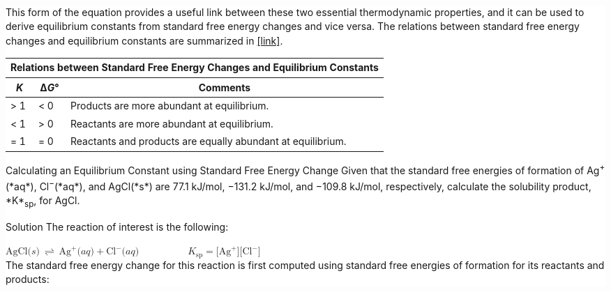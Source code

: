 This form of the equation provides a useful link between these two essential thermodynamic properties, and it can be used to derive equilibrium constants from standard free energy changes and vice versa. The relations between standard free energy changes and equilibrium constants are summarized in [\[link\]](#fs-idm159425040).

<table summary="This table has three columns and four rows. The first row is a header row, and it labels each column, &#x201C;K,&#x201D; &#x201C;capital delta G superscript degree symbol,&#x201D; and &#x201C;Comments.&#x201D; Under the &#x201C;K&#x201D; column are the following: &#x201C;greater than 1,&#x201D; &#x201C;less than 1,&#x201D; and &#x201C;equal to 1.&#x201D; Under the &#x201C;capital delta G superscript degree symbol&#x201D; column are the following: &#x201C;less than 0,&#x201D; &#x201C;greater than 0,&#x201D; and &#x201C;equal to 0.&#x201D; Under the &#x201C;Comments&#x201D; column are the following: &#x201C;Products are more abundant at equilibrium,&#x201D; &#x201C;Reactants are more abundant at equilibrium,&#x201D; and &#x201C;Reactants and products are equally abundant at equilibrium.&#x201D;" class="span-all"><thead>
<tr>
<th colspan="3" data-align="center">Relations between Standard Free Energy Changes and Equilibrium Constants</th>
</tr>
<tr valign="top">
<th data-align="center"><em>K</em></th>
<th data-align="center">Δ<em>G</em>°</th>
<th data-align="left">Comments</th>
</tr>
</thead><tbody>
<tr valign="top">
<td data-align="center">&gt; 1</td>
<td data-align="center">&lt; 0</td>
<td data-align="left">Products are more abundant at equilibrium.</td>
</tr>
<tr valign="top">
<td data-align="center">&lt; 1</td>
<td data-align="center">&gt; 0</td>
<td data-align="left">Reactants are more abundant at equilibrium.</td>
</tr>
<tr valign="top">
<td data-align="center">= 1</td>
<td data-align="center">= 0</td>
<td data-align="left">Reactants and products are equally abundant at equilibrium.</td>
</tr>
</tbody></table>

<div data-type="example" class="example" markdown="1">
<span data-type="title">Calculating an Equilibrium Constant using Standard Free Energy Change</span> Given that the standard free energies of formation of Ag<sup>+</sup>(*aq*), Cl<sup>−</sup>(*aq*), and AgCl(*s*) are 77.1 kJ/mol, −131.2 kJ/mol, and −109.8 kJ/mol, respectively, calculate the solubility product, *K*<sub>sp</sub>, for AgCl.

<span data-type="title">Solution</span> The reaction of interest is the following:

<div data-type="equation" class="equation">
<math xmlns="http://www.w3.org/1998/Math/MathML"><mrow><mtext>AgCl</mtext><mo stretchy="false">(</mo><mi>s</mi><mo stretchy="false">)</mo><mspace width="0.2em" /><mo stretchy="false">⇌</mo><mspace width="0.2em" /><msup><mrow><mtext>Ag</mtext></mrow><mtext>+</mtext></msup><mo stretchy="false">(</mo><mi>a</mi><mi>q</mi><mo stretchy="false">)</mo><mo>+</mo><msup><mrow><mtext>Cl</mtext></mrow><mtext>−</mtext></msup><mo stretchy="false">(</mo><mi>a</mi><mi>q</mi><mo stretchy="false">)</mo><mspace width="5em" /><msub><mi>K</mi><mrow><mtext>sp</mtext></mrow></msub><mo>=</mo><mo stretchy="false">[</mo><msup><mrow><mtext>Ag</mtext></mrow><mtext>+</mtext></msup><mo stretchy="false">]</mo><mo stretchy="false">[</mo><msup><mrow><mtext>Cl</mtext></mrow><mtext>−</mtext></msup><mo stretchy="false">]</mo></mrow></math>
</div>
The standard free energy change for this reaction is first computed using standard free energies of formation for its reactants and products:
